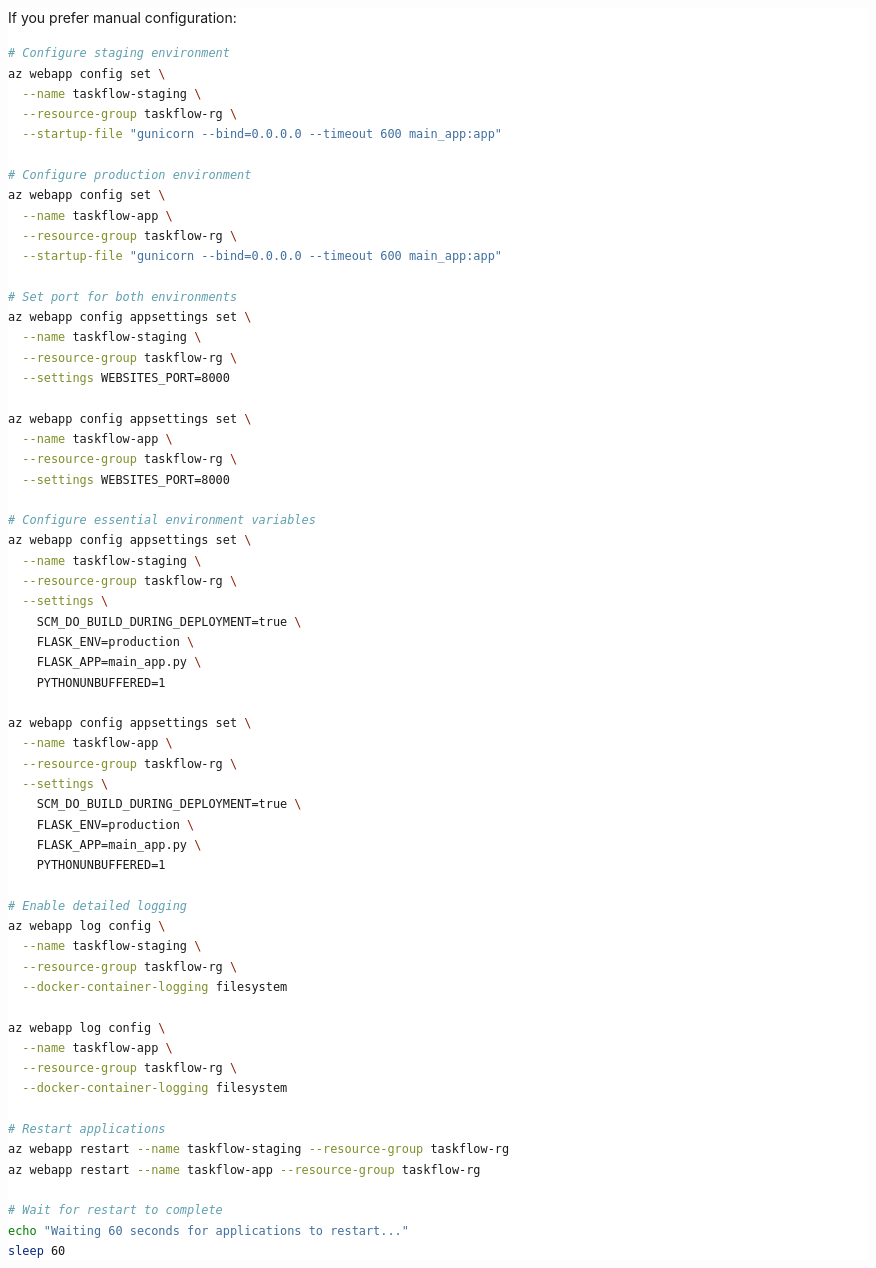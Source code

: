 If you prefer manual configuration:

```bash
# Configure staging environment
az webapp config set \
  --name taskflow-staging \
  --resource-group taskflow-rg \
  --startup-file "gunicorn --bind=0.0.0.0 --timeout 600 main_app:app"

# Configure production environment  
az webapp config set \
  --name taskflow-app \
  --resource-group taskflow-rg \
  --startup-file "gunicorn --bind=0.0.0.0 --timeout 600 main_app:app"

# Set port for both environments
az webapp config appsettings set \
  --name taskflow-staging \
  --resource-group taskflow-rg \
  --settings WEBSITES_PORT=8000

az webapp config appsettings set \
  --name taskflow-app \
  --resource-group taskflow-rg \
  --settings WEBSITES_PORT=8000

# Configure essential environment variables
az webapp config appsettings set \
  --name taskflow-staging \
  --resource-group taskflow-rg \
  --settings \
    SCM_DO_BUILD_DURING_DEPLOYMENT=true \
    FLASK_ENV=production \
    FLASK_APP=main_app.py \
    PYTHONUNBUFFERED=1

az webapp config appsettings set \
  --name taskflow-app \
  --resource-group taskflow-rg \
  --settings \
    SCM_DO_BUILD_DURING_DEPLOYMENT=true \
    FLASK_ENV=production \
    FLASK_APP=main_app.py \
    PYTHONUNBUFFERED=1

# Enable detailed logging
az webapp log config \
  --name taskflow-staging \
  --resource-group taskflow-rg \
  --docker-container-logging filesystem

az webapp log config \
  --name taskflow-app \
  --resource-group taskflow-rg \
  --docker-container-logging filesystem

# Restart applications
az webapp restart --name taskflow-staging --resource-group taskflow-rg
az webapp restart --name taskflow-app --resource-group taskflow-rg

# Wait for restart to complete
echo "Waiting 60 seconds for applications to restart..."
sleep 60
```
